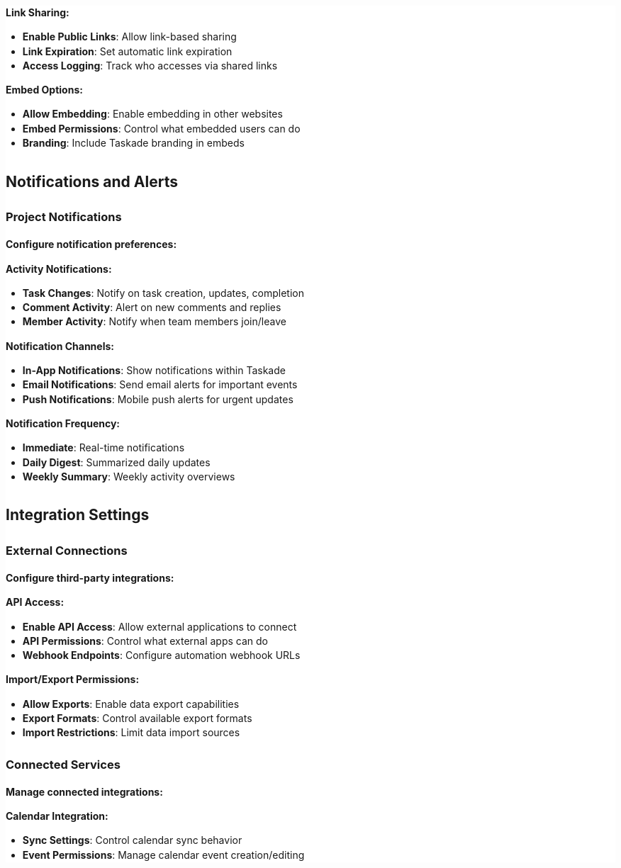 **Link Sharing:**
- **Enable Public Links**: Allow link-based sharing
- **Link Expiration**: Set automatic link expiration
- **Access Logging**: Track who accesses via shared links

**Embed Options:**
- **Allow Embedding**: Enable embedding in other websites
- **Embed Permissions**: Control what embedded users can do
- **Branding**: Include Taskade branding in embeds

## Notifications and Alerts

### Project Notifications

**Configure notification preferences:**

**Activity Notifications:**
- **Task Changes**: Notify on task creation, updates, completion
- **Comment Activity**: Alert on new comments and replies
- **Member Activity**: Notify when team members join/leave

**Notification Channels:**
- **In-App Notifications**: Show notifications within Taskade
- **Email Notifications**: Send email alerts for important events
- **Push Notifications**: Mobile push alerts for urgent updates

**Notification Frequency:**
- **Immediate**: Real-time notifications
- **Daily Digest**: Summarized daily updates
- **Weekly Summary**: Weekly activity overviews

## Integration Settings

### External Connections

**Configure third-party integrations:**

**API Access:**
- **Enable API Access**: Allow external applications to connect
- **API Permissions**: Control what external apps can do
- **Webhook Endpoints**: Configure automation webhook URLs

**Import/Export Permissions:**
- **Allow Exports**: Enable data export capabilities
- **Export Formats**: Control available export formats
- **Import Restrictions**: Limit data import sources

### Connected Services

**Manage connected integrations:**

**Calendar Integration:**
- **Sync Settings**: Control calendar sync behavior
- **Event Permissions**: Manage calendar event creation/editing
